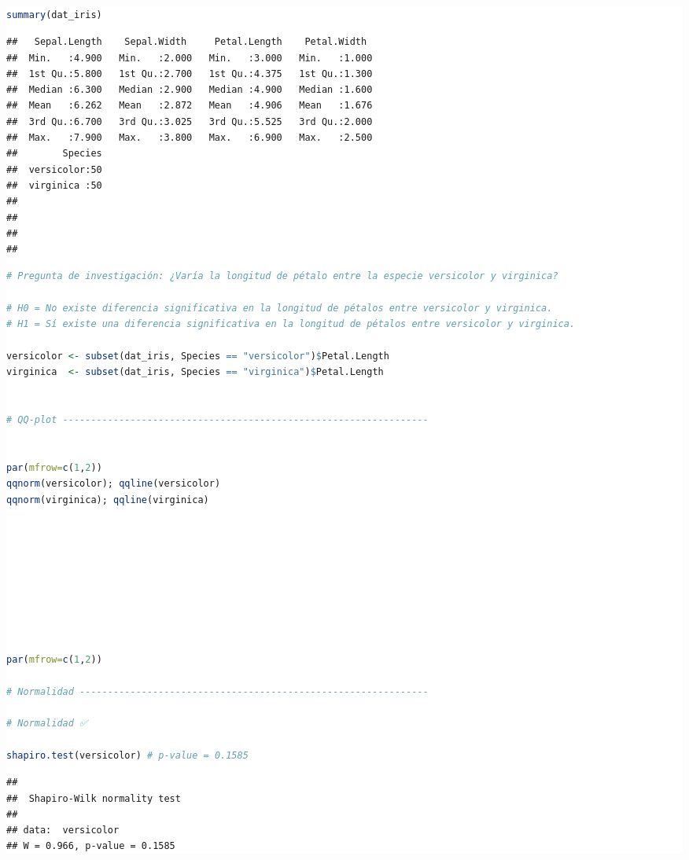 ``` r
summary(dat_iris) 
```

```
##   Sepal.Length    Sepal.Width     Petal.Length    Petal.Width   
##  Min.   :4.900   Min.   :2.000   Min.   :3.000   Min.   :1.000  
##  1st Qu.:5.800   1st Qu.:2.700   1st Qu.:4.375   1st Qu.:1.300  
##  Median :6.300   Median :2.900   Median :4.900   Median :1.600  
##  Mean   :6.262   Mean   :2.872   Mean   :4.906   Mean   :1.676  
##  3rd Qu.:6.700   3rd Qu.:3.025   3rd Qu.:5.525   3rd Qu.:2.000  
##  Max.   :7.900   Max.   :3.800   Max.   :6.900   Max.   :2.500  
##        Species  
##  versicolor:50  
##  virginica :50  
##                 
##                 
##                 
## 
```

``` r
# Pregunta de investigación: ¿Varía la longitud de pétalo entre la especie versicolor y virginica?

# H0 = No existe diferencia significativa en la longitud de pétalos entre versicolor y virginica.
# H1 = Sí existe una diferencia significativa en la longitud de pétalos entre versicolor y virginica.

versicolor <- subset(dat_iris, Species == "versicolor")$Petal.Length
virginica  <- subset(dat_iris, Species == "virginica")$Petal.Length


# QQ-plot -----------------------------------------------------------------


par(mfrow=c(1,2))
qqnorm(versicolor); qqline(versicolor)
qqnorm(virginica); qqline(virginica)
```

![](Asignación3_files/figure-latex/unnamed-chunk-1-3.pdf) 

``` r
par(mfrow=c(1,2))

# Normalidad --------------------------------------------------------------

# Normalidad ✅

shapiro.test(versicolor) # p-value = 0.1585
```

```
## 
## 	Shapiro-Wilk normality test
## 
## data:  versicolor
## W = 0.966, p-value = 0.1585
```
